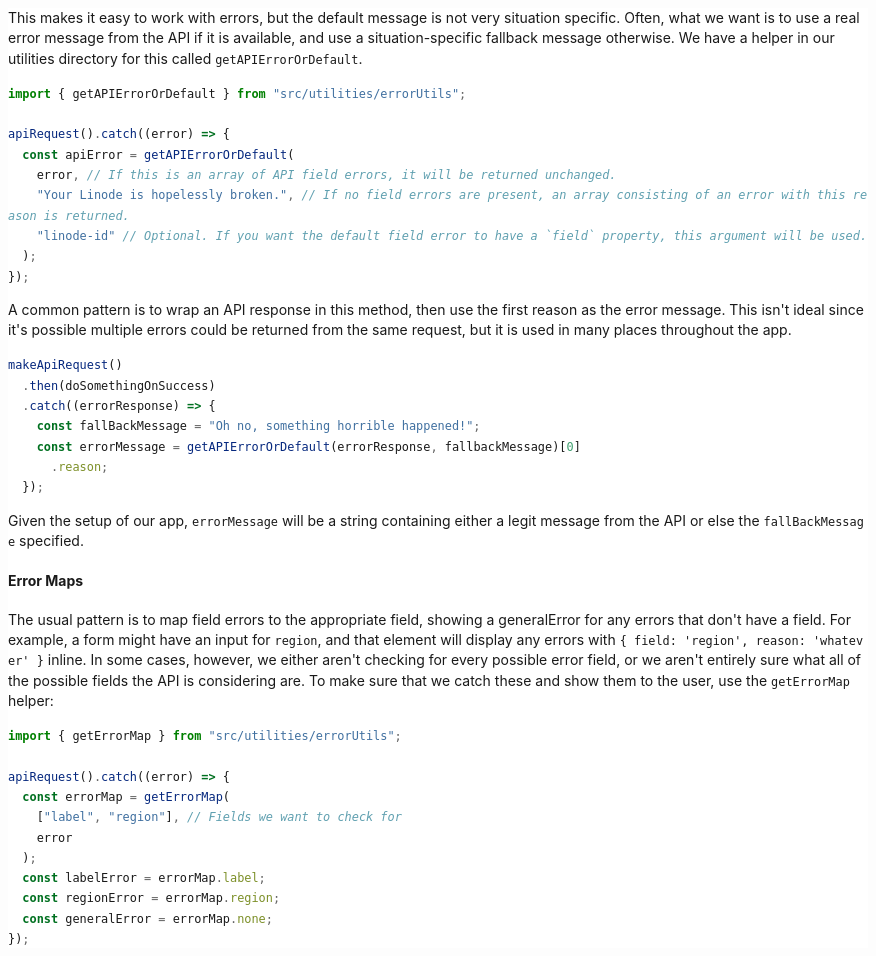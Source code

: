 This makes it easy to work with errors, but the default message is not very situation specific.
Often, what we want is to use a real error message from the API if it is available, and use
a situation-specific fallback message otherwise. We have a helper in our utilities directory
for this called `getAPIErrorOrDefault`.

```js
import { getAPIErrorOrDefault } from "src/utilities/errorUtils";

apiRequest().catch((error) => {
  const apiError = getAPIErrorOrDefault(
    error, // If this is an array of API field errors, it will be returned unchanged.
    "Your Linode is hopelessly broken.", // If no field errors are present, an array consisting of an error with this reason is returned.
    "linode-id" // Optional. If you want the default field error to have a `field` property, this argument will be used.
  );
});
```

A common pattern is to wrap an API response in this method, then use the first reason as the error
message. This isn't ideal since it's possible multiple errors could be returned from the same
request, but it is used in many places throughout the app.

```js
makeApiRequest()
  .then(doSomethingOnSuccess)
  .catch((errorResponse) => {
    const fallBackMessage = "Oh no, something horrible happened!";
    const errorMessage = getAPIErrorOrDefault(errorResponse, fallbackMessage)[0]
      .reason;
  });
```

Given the setup of our app, `errorMessage` will be a string containing either a legit message
from the API or else the `fallBackMessage` specified.

#### Error Maps

The usual pattern is to map field errors to the appropriate field, showing a generalError for any errors that don't have a field. For example,
a form might have an input for `region`, and that element will display any errors with `{ field: 'region', reason: 'whatever' }` inline. In
some cases, however, we either aren't checking for every possible error field, or we aren't entirely sure what all of the possible fields the
API is considering are. To make sure that we catch these and show them to the user, use the `getErrorMap` helper:

```js
import { getErrorMap } from "src/utilities/errorUtils";

apiRequest().catch((error) => {
  const errorMap = getErrorMap(
    ["label", "region"], // Fields we want to check for
    error
  );
  const labelError = errorMap.label;
  const regionError = errorMap.region;
  const generalError = errorMap.none;
});
```
